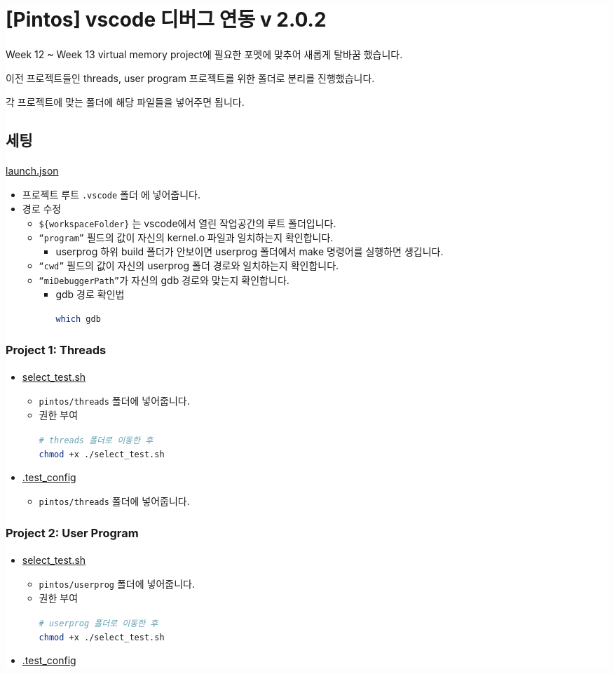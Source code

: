 # [Pintos] vscode 디버그 연동 v 2.0.2

Week 12 ~ Week 13 virtual memory project에 필요한 포멧에 맞추어 새롭게 탈바꿈 했습니다.

이전 프로젝트들인 threads, user program 프로젝트를 위한 폴더로 분리를 진행했습니다.

각 프로젝트에 맞는 폴더에 해당 파일들을 넣어주면 됩니다.

## 세팅

[launch.json](/launch.json)

- 프로젝트 루트 `.vscode` 폴더 에 넣어줍니다.
- 경로 수정
  - `${workspaceFolder}` 는 vscode에서 열린 작업공간의 루트 폴더입니다.
  - `“program”` 필드의 값이 자신의 kernel.o 파일과 일치하는지 확인합니다.
    - userprog 하위 build 폴더가 안보이면 userprog 폴더에서 make 명령어를 실행하면 생깁니다.
  - `“cwd”` 필드의 값이 자신의 userprog 폴더 경로와 일치하는지 확인합니다.
  - `“miDebuggerPath”`가 자신의 gdb 경로와 맞는지 확인합니다.
    - gdb 경로 확인법
      ```bash
      which gdb
      ```

### Project 1: Threads

- [select_test.sh](/select_test.sh)

  - `pintos/threads` 폴더에 넣어줍니다.
  - 권한 부여
    ```bash
    # threads 폴더로 이동한 후
    chmod +x ./select_test.sh
    ```

- [.test_config](/.test_config)

  - `pintos/threads` 폴더에 넣어줍니다.

### Project 2: User Program

- [select_test.sh](/select_test.sh)

  - `pintos/userprog` 폴더에 넣어줍니다.
  - 권한 부여
    ```bash
    # userprog 폴더로 이동한 후
    chmod +x ./select_test.sh
    ```

- [.test_config](/.test_config)
